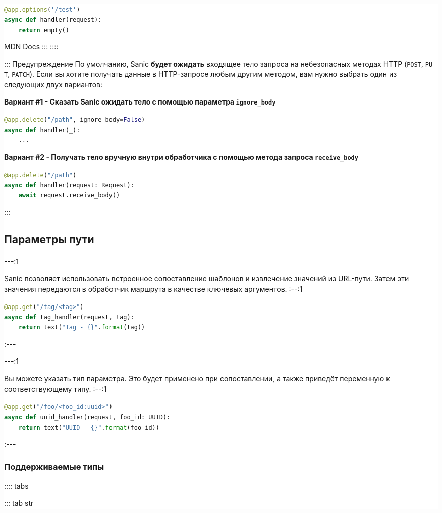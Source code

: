 ```python
@app.options('/test')
async def handler(request):
    return empty()
```

[MDN Docs](https://developer.mozilla.org/en-US/docs/Web/HTTP/Methods/OPTIONS) :::
::::

::: Предупреждение По умолчанию, Sanic **будет ожидать** входящее тело запроса на небезопасных методах HTTP (`POST`, `PUT`, `PATCH`). Если вы хотите получать данные в HTTP-запросе любым другим методом, вам нужно выбрать один из следующих двух вариантов:

**Вариант #1 - Сказать Sanic ожидать тело с помощью параметра `ignore_body`**
```python
@app.delete("/path", ignore_body=False)
async def handler(_):
    ...
```

**Вариант #2 - Получать тело вручную внутри обработчика с помощью метода запроса `receive_body`**
```python
@app.delete("/path")
async def handler(request: Request):
    await request.receive_body()
```
:::

## Параметры пути

---:1

Sanic позволяет использовать встроенное сопоставление шаблонов и извлечение значений из URL-пути. Затем эти значения передаются в обработчик маршрута в качестве ключевых аргументов. :--:1
```python
@app.get("/tag/<tag>")
async def tag_handler(request, tag):
    return text("Tag - {}".format(tag))
```
:---

---:1

Вы можете указать тип параметра. Это будет применено при сопоставлении, а также приведёт переменную к соответствующему типу. :--:1
```python
@app.get("/foo/<foo_id:uuid>")
async def uuid_handler(request, foo_id: UUID):
    return text("UUID - {}".format(foo_id))
```
:---

### Поддерживаемые типы

:::: tabs

::: tab str
